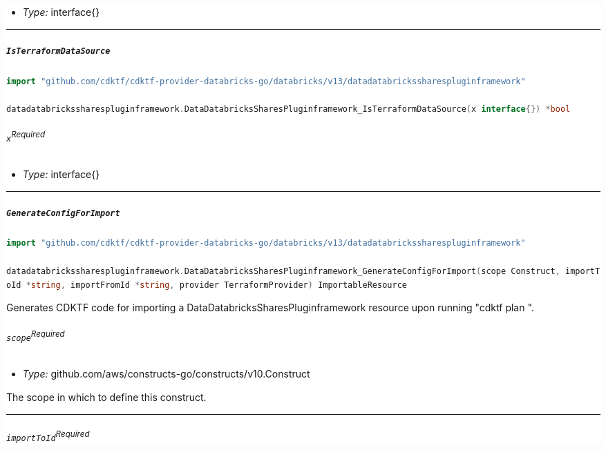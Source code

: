 - *Type:* interface{}

---

##### `IsTerraformDataSource` <a name="IsTerraformDataSource" id="@cdktf/provider-databricks.dataDatabricksSharesPluginframework.DataDatabricksSharesPluginframework.isTerraformDataSource"></a>

```go
import "github.com/cdktf/cdktf-provider-databricks-go/databricks/v13/datadatabrickssharespluginframework"

datadatabrickssharespluginframework.DataDatabricksSharesPluginframework_IsTerraformDataSource(x interface{}) *bool
```

###### `x`<sup>Required</sup> <a name="x" id="@cdktf/provider-databricks.dataDatabricksSharesPluginframework.DataDatabricksSharesPluginframework.isTerraformDataSource.parameter.x"></a>

- *Type:* interface{}

---

##### `GenerateConfigForImport` <a name="GenerateConfigForImport" id="@cdktf/provider-databricks.dataDatabricksSharesPluginframework.DataDatabricksSharesPluginframework.generateConfigForImport"></a>

```go
import "github.com/cdktf/cdktf-provider-databricks-go/databricks/v13/datadatabrickssharespluginframework"

datadatabrickssharespluginframework.DataDatabricksSharesPluginframework_GenerateConfigForImport(scope Construct, importToId *string, importFromId *string, provider TerraformProvider) ImportableResource
```

Generates CDKTF code for importing a DataDatabricksSharesPluginframework resource upon running "cdktf plan <stack-name>".

###### `scope`<sup>Required</sup> <a name="scope" id="@cdktf/provider-databricks.dataDatabricksSharesPluginframework.DataDatabricksSharesPluginframework.generateConfigForImport.parameter.scope"></a>

- *Type:* github.com/aws/constructs-go/constructs/v10.Construct

The scope in which to define this construct.

---

###### `importToId`<sup>Required</sup> <a name="importToId" id="@cdktf/provider-databricks.dataDatabricksSharesPluginframework.DataDatabricksSharesPluginframework.generateConfigForImport.parameter.importToId"></a>
